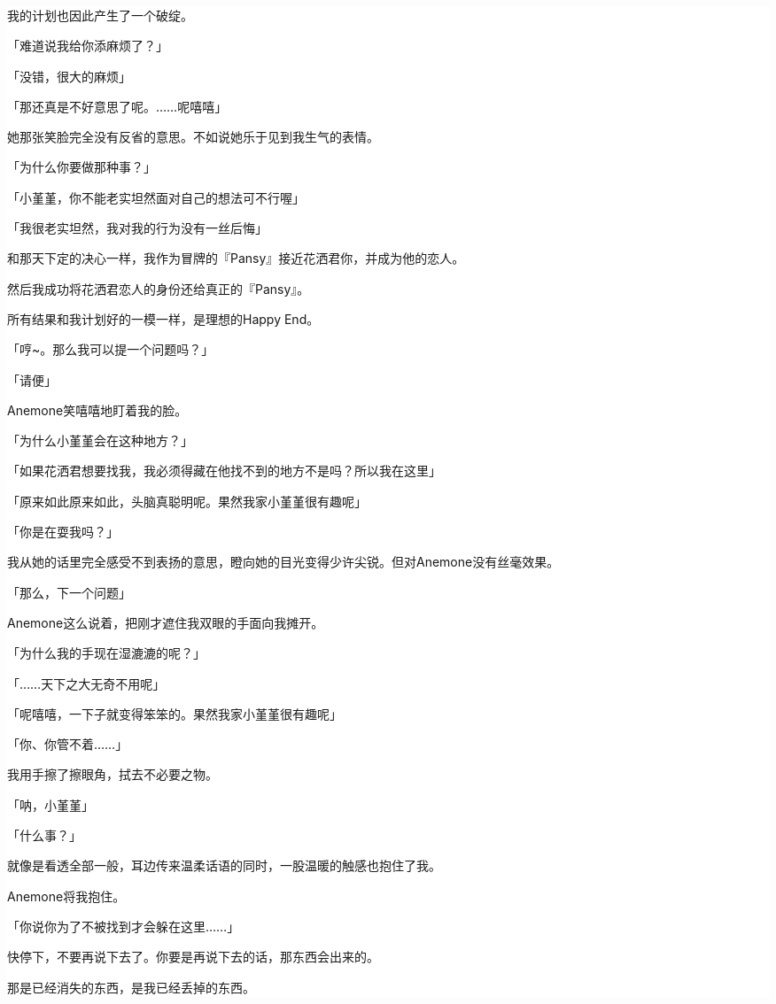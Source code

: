 我的计划也因此产生了一个破绽。

「难道说我给你添麻烦了？」

「没错，很大的麻烦」

「那还真是不好意思了呢。……呢嘻嘻」

她那张笑脸完全没有反省的意思。不如说她乐于见到我生气的表情。

「为什么你要做那种事？」

「小堇堇，你不能老实坦然面对自己的想法可不行喔」

「我很老实坦然，我对我的行为没有一丝后悔」

和那天下定的决心一样，我作为冒牌的『Pansy』接近花洒君你，并成为他的恋人。

然后我成功将花洒君恋人的身份还给真正的『Pansy』。

所有结果和我计划好的一模一样，是理想的Happy End。

「哼~。那么我可以提一个问题吗？」

「请便」

Anemone笑嘻嘻地盯着我的脸。

「为什么小堇堇会在这种地方？」

「如果花洒君想要找我，我必须得藏在他找不到的地方不是吗？所以我在这里」

「原来如此原来如此，头脑真聪明呢。果然我家小堇堇很有趣呢」

「你是在耍我吗？」

我从她的话里完全感受不到表扬的意思，瞪向她的目光变得少许尖锐。但对Anemone没有丝毫效果。

「那么，下一个问题」

Anemone这么说着，把刚才遮住我双眼的手面向我摊开。

「为什么我的手现在湿漉漉的呢？」

「……天下之大无奇不用呢」

「呢嘻嘻，一下子就变得笨笨的。果然我家小堇堇很有趣呢」

「你、你管不着……」

我用手擦了擦眼角，拭去不必要之物。

「呐，小堇堇」

「什么事？」

就像是看透全部一般，耳边传来温柔话语的同时，一股温暖的触感也抱住了我。

Anemone将我抱住。

「你说你为了不被找到才会躲在这里……」

快停下，不要再说下去了。你要是再说下去的话，那东西会出来的。

那是已经消失的东西，是我已经丢掉的东西。
